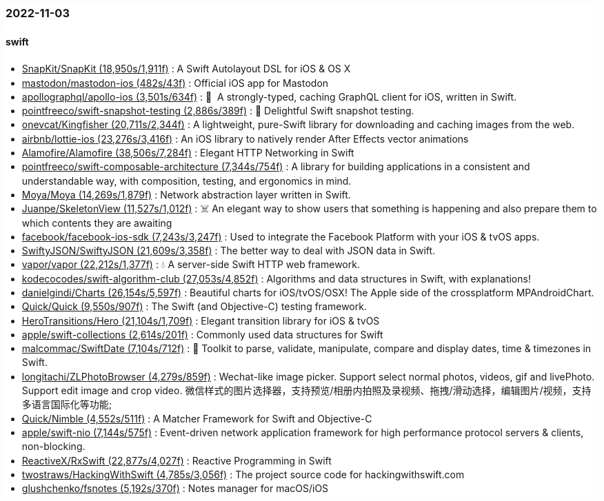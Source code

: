 ### 2022-11-03

#### swift
* [SnapKit/SnapKit (18,950s/1,911f)](https://github.com/SnapKit/SnapKit) : A Swift Autolayout DSL for iOS & OS X
* [mastodon/mastodon-ios (482s/43f)](https://github.com/mastodon/mastodon-ios) : Official iOS app for Mastodon
* [apollographql/apollo-ios (3,501s/634f)](https://github.com/apollographql/apollo-ios) : 📱  A strongly-typed, caching GraphQL client for iOS, written in Swift.
* [pointfreeco/swift-snapshot-testing (2,886s/389f)](https://github.com/pointfreeco/swift-snapshot-testing) : 📸 Delightful Swift snapshot testing.
* [onevcat/Kingfisher (20,711s/2,344f)](https://github.com/onevcat/Kingfisher) : A lightweight, pure-Swift library for downloading and caching images from the web.
* [airbnb/lottie-ios (23,276s/3,416f)](https://github.com/airbnb/lottie-ios) : An iOS library to natively render After Effects vector animations
* [Alamofire/Alamofire (38,506s/7,284f)](https://github.com/Alamofire/Alamofire) : Elegant HTTP Networking in Swift
* [pointfreeco/swift-composable-architecture (7,344s/754f)](https://github.com/pointfreeco/swift-composable-architecture) : A library for building applications in a consistent and understandable way, with composition, testing, and ergonomics in mind.
* [Moya/Moya (14,269s/1,879f)](https://github.com/Moya/Moya) : Network abstraction layer written in Swift.
* [Juanpe/SkeletonView (11,527s/1,012f)](https://github.com/Juanpe/SkeletonView) : ☠️ An elegant way to show users that something is happening and also prepare them to which contents they are awaiting
* [facebook/facebook-ios-sdk (7,243s/3,247f)](https://github.com/facebook/facebook-ios-sdk) : Used to integrate the Facebook Platform with your iOS & tvOS apps.
* [SwiftyJSON/SwiftyJSON (21,609s/3,358f)](https://github.com/SwiftyJSON/SwiftyJSON) : The better way to deal with JSON data in Swift.
* [vapor/vapor (22,212s/1,377f)](https://github.com/vapor/vapor) : 💧 A server-side Swift HTTP web framework.
* [kodecocodes/swift-algorithm-club (27,053s/4,852f)](https://github.com/kodecocodes/swift-algorithm-club) : Algorithms and data structures in Swift, with explanations!
* [danielgindi/Charts (26,154s/5,597f)](https://github.com/danielgindi/Charts) : Beautiful charts for iOS/tvOS/OSX! The Apple side of the crossplatform MPAndroidChart.
* [Quick/Quick (9,550s/907f)](https://github.com/Quick/Quick) : The Swift (and Objective-C) testing framework.
* [HeroTransitions/Hero (21,104s/1,709f)](https://github.com/HeroTransitions/Hero) : Elegant transition library for iOS & tvOS
* [apple/swift-collections (2,614s/201f)](https://github.com/apple/swift-collections) : Commonly used data structures for Swift
* [malcommac/SwiftDate (7,104s/712f)](https://github.com/malcommac/SwiftDate) : 🐔 Toolkit to parse, validate, manipulate, compare and display dates, time & timezones in Swift.
* [longitachi/ZLPhotoBrowser (4,279s/859f)](https://github.com/longitachi/ZLPhotoBrowser) : Wechat-like image picker. Support select normal photos, videos, gif and livePhoto. Support edit image and crop video. 微信样式的图片选择器，支持预览/相册内拍照及录视频、拖拽/滑动选择，编辑图片/视频，支持多语言国际化等功能;
* [Quick/Nimble (4,552s/511f)](https://github.com/Quick/Nimble) : A Matcher Framework for Swift and Objective-C
* [apple/swift-nio (7,144s/575f)](https://github.com/apple/swift-nio) : Event-driven network application framework for high performance protocol servers & clients, non-blocking.
* [ReactiveX/RxSwift (22,877s/4,027f)](https://github.com/ReactiveX/RxSwift) : Reactive Programming in Swift
* [twostraws/HackingWithSwift (4,785s/3,056f)](https://github.com/twostraws/HackingWithSwift) : The project source code for hackingwithswift.com
* [glushchenko/fsnotes (5,192s/370f)](https://github.com/glushchenko/fsnotes) : Notes manager for macOS/iOS
